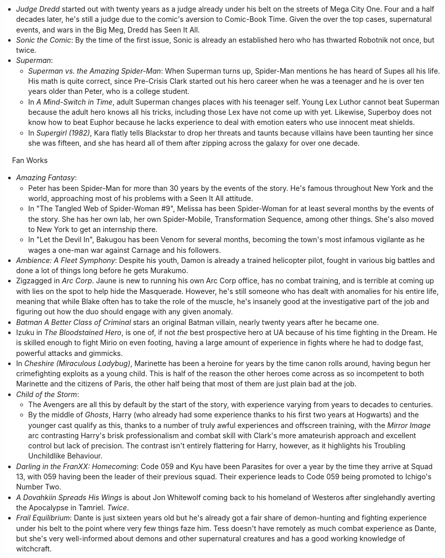 -   _Judge Dredd_ started out with twenty years as a judge already under his belt on the streets of Mega City One. Four and a half decades later, he's still a judge due to the comic's aversion to Comic-Book Time. Given the over the top cases, supernatural events, and wars in the Big Meg, Dredd has Seen It All.
-   _Sonic the Comic_: By the time of the first issue, Sonic is already an established hero who has thwarted Robotnik not once, but twice.
-   _Superman_:
    -   _Superman vs. the Amazing Spider-Man_: When Superman turns up, Spider-Man mentions he has heard of Supes all his life. His math is quite correct, since Pre-Crisis Clark started out his hero career when he was a teenager and he is over ten years older than Peter, who is a college student.
    -   In _A Mind-Switch in Time_, adult Superman changes places with his teenager self. Young Lex Luthor cannot beat Superman because the adult hero knows all his tricks, including those Lex have not come up with yet. Likewise, Superboy does not know how to beat Euphor because he lacks experience to deal with emotion eaters who use innocent meat shields.
    -   In _Supergirl (1982)_, Kara flatly tells Blackstar to drop her threats and taunts because villains have been taunting her since she was fifteen, and she has heard all of them after zipping across the galaxy for over one decade.

    Fan Works 

-   _Amazing Fantasy_:
    -   Peter has been Spider-Man for more than 30 years by the events of the story. He's famous throughout New York and the world, approaching most of his problems with a Seen It All attitude.
    -   In "The Tangled Web of Spider-Woman #9", Melissa has been Spider-Woman for at least several months by the events of the story. She has her own lab, her own Spider-Mobile, Transformation Sequence, among other things. She's also moved to New York to get an internship there.
    -   In "Let the Devil In", Bakugou has been Venom for several months, becoming the town's most infamous vigilante as he wages a one-man war against Carnage and his followers.
-   _Ambience: A Fleet Symphony_: Despite his youth, Damon is already a trained helicopter pilot, fought in various big battles and done a lot of things long before he gets Murakumo.
-   Zigzagged in _Arc Corp_. Jaune is new to running his own Arc Corp office, has no combat training, and is terrible at coming up with lies on the spot to help hide the Masquerade. However, he's still someone who has dealt with anomalies for his entire life, meaning that while Blake often has to take the role of the muscle, he's insanely good at the investigative part of the job and figuring out how the duo should engage with any given anomaly.
-   _Batman_ _A Better Class of Criminal_ stars an original Batman villain, nearly twenty years after he became one.
-   Izuku in _The Bloodstained Hero_, is one of, if not _the_ best prospective hero at UA because of his time fighting in the Dream. He is skilled enough to fight Mirio on even footing, having a large amount of experience in fights where he had to dodge fast, powerful attacks and gimmicks.
-   In _Cheshire (Miraculous Ladybug)_, Marinette has been a heroine for years by the time canon rolls around, having begun her crimefighting exploits as a young child. This is half of the reason the other heroes come across as so incompetent to both Marinette and the citizens of Paris, the other half being that most of them are just plain bad at the job.
-   _Child of the Storm_:
    -   The Avengers are all this by default by the start of the story, with experience varying from years to decades to centuries.
    -   By the middle of _Ghosts_, Harry (who already had some experience thanks to his first two years at Hogwarts) and the younger cast qualify as this, thanks to a number of truly awful experiences and offscreen training, with the _Mirror Image_ arc contrasting Harry's brisk professionalism and combat skill with Clark's more amateurish approach and excellent control but lack of precision. The contrast isn't entirely flattering for Harry, however, as it highlights his Troubling Unchildlike Behaviour.
-   _Darling in the FranXX: Homecoming_: Code 059 and Kyu have been Parasites for over a year by the time they arrive at Squad 13, with 059 having been the leader of their previous squad. Their experience leads to Code 059 being promoted to Ichigo's Number Two.
-   _A Dovahkiin Spreads His Wings_ is about Jon Whitewolf coming back to his homeland of Westeros after singlehandly averting the Apocalypse in Tamriel. _Twice_.
-   _Frail Equilibrium_: Dante is just sixteen years old but he's already got a fair share of demon-hunting and fighting experience under his belt to the point where very few things faze him. Tess doesn't have remotely as much combat experience as Dante, but she's very well-informed about demons and other supernatural creatures and has a good working knowledge of witchcraft.